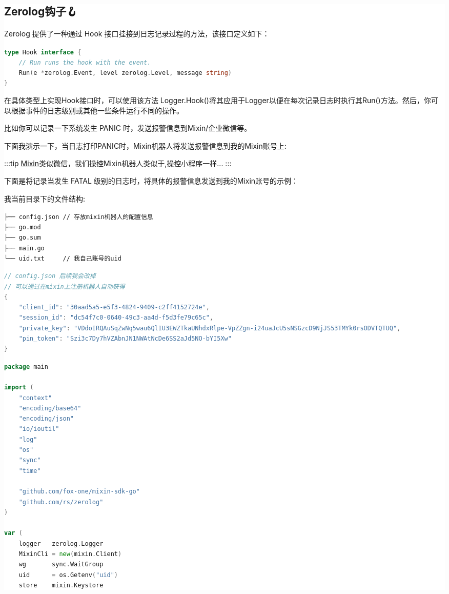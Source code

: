 ## Zerolog钩子🪝

Zerolog 提供了一种通过 Hook 接口挂接到日志记录过程的方法，该接口定义如下：

```go
type Hook interface {
    // Run runs the hook with the event.
    Run(e *zerolog.Event, level zerolog.Level, message string)
}
```

在具体类型上实现Hook接口时，可以使用该方法 Logger.Hook()将其应用于Logger以便在每次记录日志时执行其Run()方法。然后，你可以根据事件的日志级别或其他一些条件运行不同的操作。

比如你可以记录一下系统发生 PANIC 时，发送报警信息到Mixin/企业微信等。


下面我演示一下，当日志打印PANIC时，Mixin机器人将发送报警信息到我的Mixin账号上:

:::tip
[Mixin](https://developers.mixin.one/)类似微信，我们操控Mixin机器人类似于,操控小程序一样...
:::

下面是将记录当发生 FATAL 级别的日志时，将具体的报警信息发送到我的Mixin账号的示例：

我当前目录下的文件结构:

```sh
├── config.json // 存放mixin机器人的配置信息
├── go.mod 		
├── go.sum	
├── main.go		
└── uid.txt		// 我自己账号的uid
```

```go
// config.json 后续我会改掉
// 可以通过在mixin上注册机器人自动获得
{
    "client_id": "30aad5a5-e5f3-4824-9409-c2ff4152724e",
    "session_id": "dc54f7c0-0640-49c3-aa4d-f5d3fe79c65c",
    "private_key": "VDdoIRQAuSqZwNq5wau6QlIU3EWZTkaUNhdxRlpe-VpZZgn-i24uaJcU5sNSGzcD9NjJS53TMYk0rsODVTQTUQ",
    "pin_token": "Szi3c7Dy7hVZAbnJN1NWAtNcDe6SS2aJd5NO-bYI5Xw"
}
```

```go
package main

import (
	"context"
	"encoding/base64"
	"encoding/json"
	"io/ioutil"
	"log"
	"os"
	"sync"
	"time"

	"github.com/fox-one/mixin-sdk-go"
	"github.com/rs/zerolog"
)

var (
	logger   zerolog.Logger
	MixinCli = new(mixin.Client)
	wg       sync.WaitGroup
	uid      = os.Getenv("uid")
	store    mixin.Keystore
```